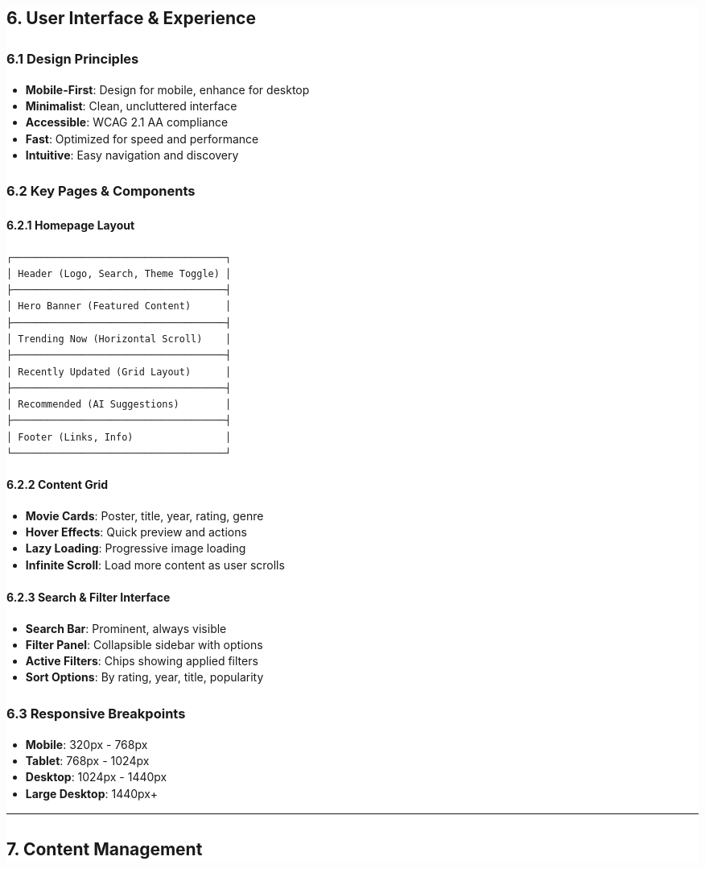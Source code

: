 ## 6. User Interface & Experience

### 6.1 Design Principles
- **Mobile-First**: Design for mobile, enhance for desktop
- **Minimalist**: Clean, uncluttered interface
- **Accessible**: WCAG 2.1 AA compliance
- **Fast**: Optimized for speed and performance
- **Intuitive**: Easy navigation and discovery

### 6.2 Key Pages & Components

#### 6.2.1 Homepage Layout
```
┌─────────────────────────────────────┐
│ Header (Logo, Search, Theme Toggle) │
├─────────────────────────────────────┤
│ Hero Banner (Featured Content)      │
├─────────────────────────────────────┤
│ Trending Now (Horizontal Scroll)    │
├─────────────────────────────────────┤
│ Recently Updated (Grid Layout)      │
├─────────────────────────────────────┤
│ Recommended (AI Suggestions)        │
├─────────────────────────────────────┤
│ Footer (Links, Info)                │
└─────────────────────────────────────┘
```

#### 6.2.2 Content Grid
- **Movie Cards**: Poster, title, year, rating, genre
- **Hover Effects**: Quick preview and actions
- **Lazy Loading**: Progressive image loading
- **Infinite Scroll**: Load more content as user scrolls

#### 6.2.3 Search & Filter Interface
- **Search Bar**: Prominent, always visible
- **Filter Panel**: Collapsible sidebar with options
- **Active Filters**: Chips showing applied filters
- **Sort Options**: By rating, year, title, popularity

### 6.3 Responsive Breakpoints
- **Mobile**: 320px - 768px
- **Tablet**: 768px - 1024px
- **Desktop**: 1024px - 1440px
- **Large Desktop**: 1440px+

---

## 7. Content Management
